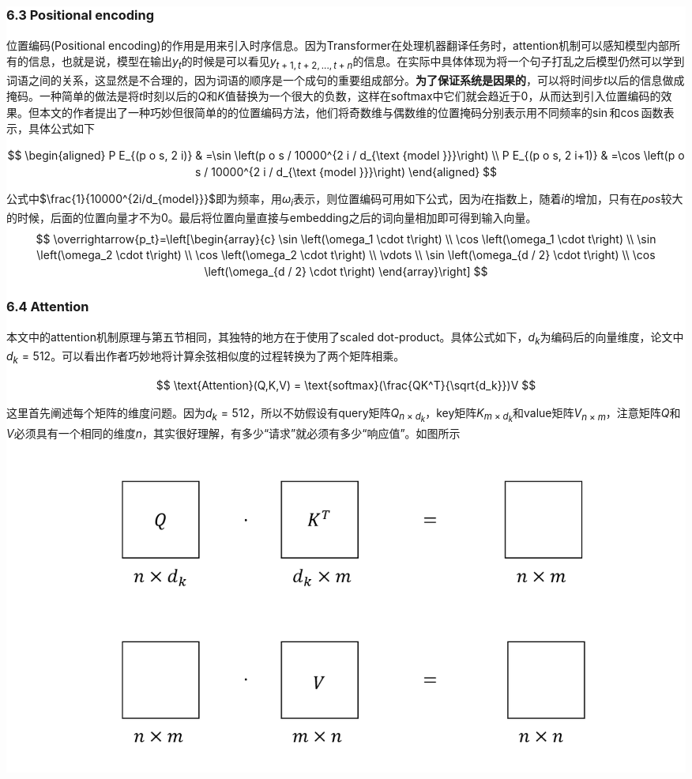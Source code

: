 ### 6.3 Positional encoding 
位置编码(Positional encoding)的作用是用来引入时序信息。因为Transformer在处理机器翻译任务时，attention机制可以感知模型内部所有的信息，也就是说，模型在输出$y_{t}$的时候是可以看见$y_{t+1,t+2,...,t+n}$的信息。在实际中具体体现为将一个句子打乱之后模型仍然可以学到词语之间的关系，这显然是不合理的，因为词语的顺序是一个成句的重要组成部分。**为了保证系统是因果的**，可以将时间步$t$以后的信息做成掩码。一种简单的做法是将$t$时刻以后的$Q$和$K$值替换为一个很大的负数，这样在softmax中它们就会趋近于0，从而达到引入位置编码的效果。但本文的作者提出了一种巧妙但很简单的的位置编码方法，他们将奇数维与偶数维的位置掩码分别表示用不同频率的$\sin$和$\cos$函数表示，具体公式如下

$$
\begin{aligned}
P E_{(p o s, 2 i)} & =\sin \left(p o s / 10000^{2 i / d_{\text {model }}}\right) \\
P E_{(p o s, 2 i+1)} & =\cos \left(p o s / 10000^{2 i / d_{\text {model }}}\right)
\end{aligned}
$$

公式中$\frac{1}{10000^{2i/d_{model}}}$即为频率，用$\omega_i$表示，则位置编码可用如下公式，因为$i$在指数上，随着$i$的增加，只有在$pos$较大的时候，后面的位置向量才不为0。最后将位置向量直接与embedding之后的词向量相加即可得到输入向量。
$$
\overrightarrow{p_t}=\left[\begin{array}{c}
\sin \left(\omega_1 \cdot t\right) \\
\cos \left(\omega_1 \cdot t\right) \\
\sin \left(\omega_2 \cdot t\right) \\
\cos \left(\omega_2 \cdot t\right) \\
\vdots \\
\sin \left(\omega_{d / 2} \cdot t\right) \\
\cos \left(\omega_{d / 2} \cdot t\right)
\end{array}\right]
$$

### 6.4 Attention
本文中的attention机制原理与第五节相同，其独特的地方在于使用了scaled dot-product。具体公式如下，$d_k$为编码后的向量维度，论文中$d_k=512$。可以看出作者巧妙地将计算余弦相似度的过程转换为了两个矩阵相乘。

$$
\text{Attention}(Q,K,V) = \text{softmax}(\frac{QK^T}{\sqrt{d_k}})V
$$

这里首先阐述每个矩阵的维度问题。因为$d_k=512$，所以不妨假设有query矩阵$Q_{n\times d_k}$，key矩阵$K_{m\times d_k}$和value矩阵$V_{n\times m}$，注意矩阵$Q$和$V$必须具有一个相同的维度$n$，其实很好理解，有多少“请求”就必须有多少“响应值”。如图所示

<div align=center><img src="论文笔记-Attention_is_all_you_need/qkv_dim.png" alt="矩阵乘法维度示意图" height="400"></div>
